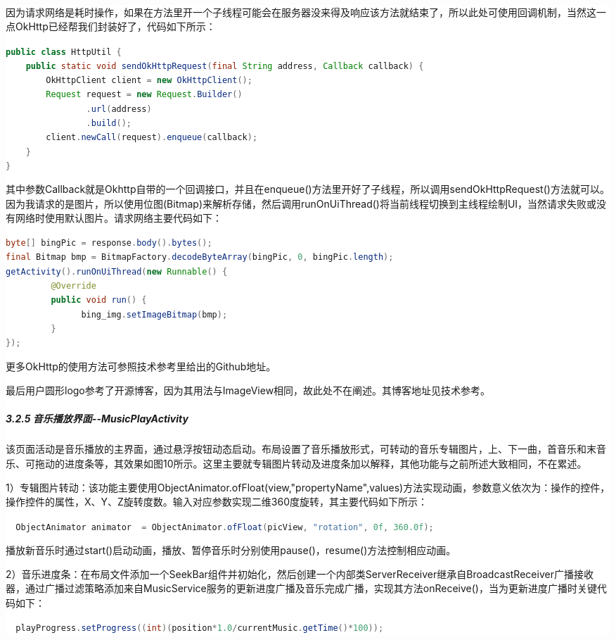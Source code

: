 

因为请求网络是耗时操作，如果在方法里开一个子线程可能会在服务器没来得及响应该方法就结束了，所以此处可使用回调机制，当然这一点OkHttp已经帮我们封装好了，代码如下所示：

```java
public class HttpUtil {
    public static void sendOkHttpRequest(final String address, Callback callback) {
        OkHttpClient client = new OkHttpClient();
        Request request = new Request.Builder()
                .url(address)
                .build();
        client.newCall(request).enqueue(callback);
    }
}
```



其中参数Callback就是Okhttp自带的一个回调接口，并且在enqueue()方法里开好了子线程，所以调用sendOkHttpRequest()方法就可以。因为我请求的是图片，所以使用位图(Bitmap)来解析存储，然后调用runOnUiThread()将当前线程切换到主线程绘制UI，当然请求失败或没有网络时使用默认图片。请求网络主要代码如下：

```java
byte[] bingPic = response.body().bytes();
final Bitmap bmp = BitmapFactory.decodeByteArray(bingPic, 0, bingPic.length);
getActivity().runOnUiThread(new Runnable() {
         @Override
         public void run() {
               bing_img.setImageBitmap(bmp);
         }
});
```



更多OkHttp的使用方法可参照技术参考里给出的Github地址。

最后用户圆形logo参考了开源博客，因为其用法与ImageView相同，故此处不在阐述。其博客地址见技术参考。

##### 3.2.5 音乐播放界面--MusicPlayActivity

该页面活动是音乐播放的主界面，通过悬浮按钮动态启动。布局设置了音乐播放形式，可转动的音乐专辑图片，上、下一曲，首音乐和末音乐、可拖动的进度条等，其效果如图10所示。这里主要就专辑图片转动及进度条加以解释，其他功能与之前所述大致相同，不在累述。

1）专辑图片转动：该功能主要使用ObjectAnimator.ofFloat(view,"propertyName",values)方法实现动画，参数意义依次为：操作的控件，操作控件的属性，X、Y、Z旋转度数。输入对应参数实现二维360度旋转，其主要代码如下所示：

```java
  ObjectAnimator animator  = ObjectAnimator.ofFloat(picView, "rotation", 0f, 360.0f); 
```



播放新音乐时通过start()启动动画，播放、暂停音乐时分别使用pause()，resume()方法控制相应动画。

2）音乐进度条：在布局文件添加一个SeekBar组件并初始化，然后创建一个内部类ServerReceiver继承自BroadcastReceiver广播接收器，通过广播过滤策略添加来自MusicService服务的更新进度广播及音乐完成广播，实现其方法onReceive()，当为更新进度广播时关键代码如下：

```java
  playProgress.setProgress((int)(position*1.0/currentMusic.getTime()*100));  
```
